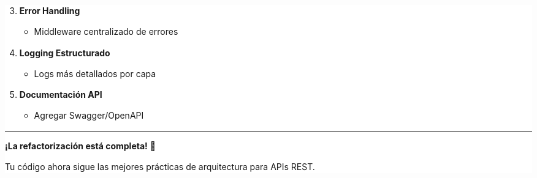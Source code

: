 3. **Error Handling**
   - Middleware centralizado de errores

4. **Logging Estructurado**
   - Logs más detallados por capa

5. **Documentación API**
   - Agregar Swagger/OpenAPI

---

**¡La refactorización está completa!** 🎉

Tu código ahora sigue las mejores prácticas de arquitectura para APIs REST.
